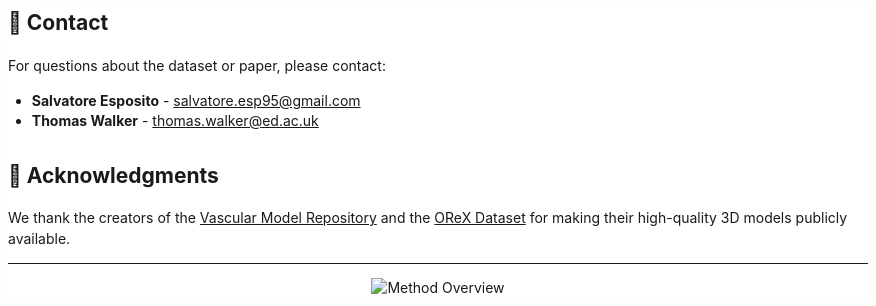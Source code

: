 ## 📧 Contact

For questions about the dataset or paper, please contact:

- **Salvatore Esposito** - [salvatore.esp95@gmail.com](mailto:salvatore.esp95@gmail.com)
- **Thomas Walker** - [thomas.walker@ed.ac.uk](mailto:thomas.walker@ed.ac.uk)

## 🙏 Acknowledgments

We thank the creators of the [Vascular Model Repository](https://www.vascularmodel.org/) and the [OReX Dataset](https://arxiv.org/abs/2211.12886) for making their high-quality 3D models publicly available.

---

<p align="center">
  <img src="./assets/images/method_overview.png" alt="Method Overview" width="600">
</p>